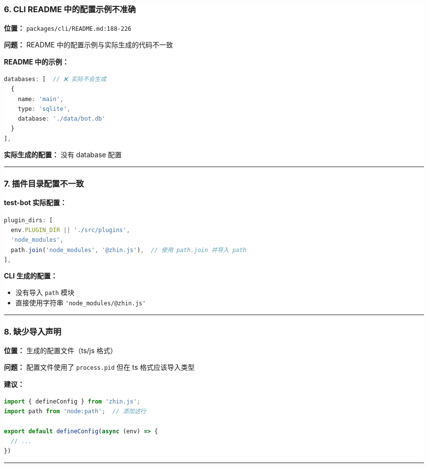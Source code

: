 
### 6. CLI README 中的配置示例不准确

**位置：** `packages/cli/README.md:188-226`

**问题：** README 中的配置示例与实际生成的代码不一致

**README 中的示例：**
```typescript
databases: [  // ❌ 实际不会生成
  {
    name: 'main',
    type: 'sqlite',
    database: './data/bot.db'
  }
],
```

**实际生成的配置：** 没有 database 配置

---

### 7. 插件目录配置不一致

**test-bot 实际配置：**
```typescript
plugin_dirs: [
  env.PLUGIN_DIR || './src/plugins',
  'node_modules',
  path.join('node_modules', '@zhin.js'),  // 使用 path.join 并导入 path
],
```

**CLI 生成的配置：**
- 没有导入 `path` 模块
- 直接使用字符串 `'node_modules/@zhin.js'`

---

### 8. 缺少导入声明

**位置：** 生成的配置文件（ts/js 格式）

**问题：** 配置文件使用了 `process.pid` 但在 ts 格式应该导入类型

**建议：**
```typescript
import { defineConfig } from 'zhin.js';
import path from 'node:path';  // 添加这行

export default defineConfig(async (env) => {
  // ...
})
```

---

